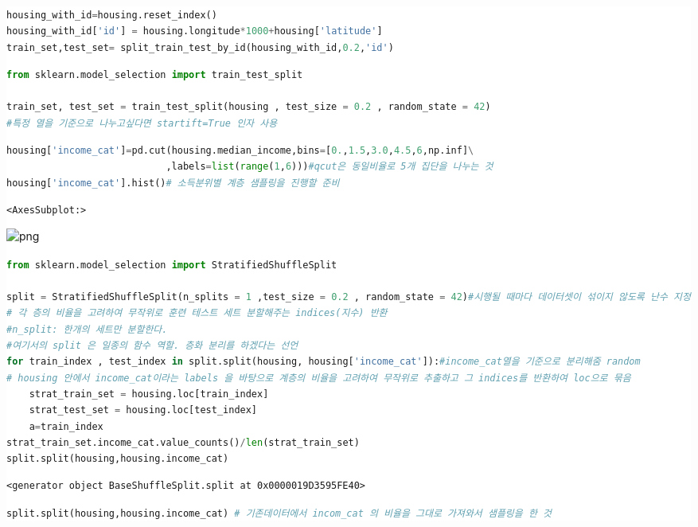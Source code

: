 ```python
housing_with_id=housing.reset_index()
housing_with_id['id'] = housing.longitude*1000+housing['latitude']
train_set,test_set= split_train_test_by_id(housing_with_id,0.2,'id')
```


```python
from sklearn.model_selection import train_test_split

train_set, test_set = train_test_split(housing , test_size = 0.2 , random_state = 42)
#특정 열을 기준으로 나누고싶다면 startift=True 인자 사용
```


```python
housing['income_cat']=pd.cut(housing.median_income,bins=[0.,1.5,3.0,4.5,6,np.inf]\
                            ,labels=list(range(1,6)))#qcut은 동일비율로 5개 집단을 나누는 것
housing['income_cat'].hist()# 소득분위별 계층 샘플링을 진행할 준비
```




    <AxesSubplot:>




    
![png](output_14_1.png)
    



```python
from sklearn.model_selection import StratifiedShuffleSplit

split = StratifiedShuffleSplit(n_splits = 1 ,test_size = 0.2 , random_state = 42)#시행될 때마다 데이터셋이 섞이지 않도록 난수 지정
# 각 층의 비율을 고려하여 무작위로 훈련 테스트 세트 분할해주는 indices(지수) 반환
#n_split: 한개의 세트만 분할한다. 
#여기서의 split 은 일종의 함수 역할. 층화 분리를 하겠다는 선언
for train_index , test_index in split.split(housing, housing['income_cat']):#income_cat열을 기준으로 분리해줌 random
# housing 안에서 income_cat이라는 labels 을 바탕으로 계층의 비율을 고려하여 무작위로 추출하고 그 indices를 반환하여 loc으로 묶음
    strat_train_set = housing.loc[train_index]
    strat_test_set = housing.loc[test_index]
    a=train_index
strat_train_set.income_cat.value_counts()/len(strat_train_set)
split.split(housing,housing.income_cat)
```




    <generator object BaseShuffleSplit.split at 0x0000019D3595FE40>




```python
split.split(housing,housing.income_cat) # 기존데이터에서 incom_cat 의 비율을 그대로 가져와서 샘플링을 한 것
```

